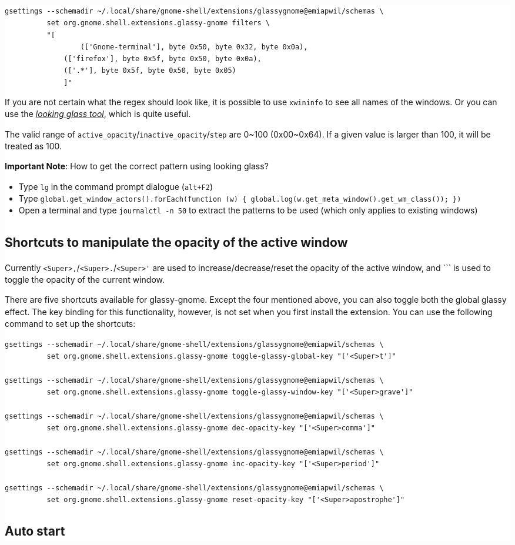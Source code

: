 ~~~{.bash}
gsettings --schemadir ~/.local/share/gnome-shell/extensions/glassygnome@emiapwil/schemas \
          set org.gnome.shell.extensions.glassy-gnome filters \
	      "[
                  (['Gnome-terminal'], byte 0x50, byte 0x32, byte 0x0a),
	          (['firefox'], byte 0x5f, byte 0x50, byte 0x0a),
	          (['.*'], byte 0x5f, byte 0x50, byte 0x05)
              ]"
~~~

If you are not certain what the regex should look like, it is possible to use
`xwininfo` to see all names of the windows.  Or you can use the [*looking glass
tool*](https://wiki.gnome.org/Projects/GnomeShell/LookingGlass), which is quite useful.

The valid range of `active_opacity`/`inactive_opacity`/`step` are 0~100 (0x00~0x64).
If a given value is larger than 100, it will be treated as 100.

**Important Note**: How to get the correct pattern using looking glass?

- Type `lg` in the command prompt dialogue (`alt+F2`)
- Type `global.get_window_actors().forEach(function (w) { global.log(w.get_meta_window().get_wm_class()); })`
- Open a terminal and type `journalctl -n 50` to extract the patterns to be used (which only applies to existing windows)

## Shortcuts to manipulate the opacity of the active window

Currently `<Super>,`/`<Super>.`/`<Super>'` are used to increase/decrease/reset the
opacity of the active window, and `<Super>\`` is used to toggle the opacity of
the current window.

There are five shortcuts available for glassy-gnome.  Except the four mentioned
above, you can also toggle both the global glassy effect.  The key binding for
this functionality, however, is not set when you first install the extension.
You can use the following command to set up the shortcuts:

~~~{.bash}
gsettings --schemadir ~/.local/share/gnome-shell/extensions/glassygnome@emiapwil/schemas \
          set org.gnome.shell.extensions.glassy-gnome toggle-glassy-global-key "['<Super>t']"

gsettings --schemadir ~/.local/share/gnome-shell/extensions/glassygnome@emiapwil/schemas \
          set org.gnome.shell.extensions.glassy-gnome toggle-glassy-window-key "['<Super>grave']"

gsettings --schemadir ~/.local/share/gnome-shell/extensions/glassygnome@emiapwil/schemas \
          set org.gnome.shell.extensions.glassy-gnome dec-opacity-key "['<Super>comma']"

gsettings --schemadir ~/.local/share/gnome-shell/extensions/glassygnome@emiapwil/schemas \
          set org.gnome.shell.extensions.glassy-gnome inc-opacity-key "['<Super>period']"

gsettings --schemadir ~/.local/share/gnome-shell/extensions/glassygnome@emiapwil/schemas \
          set org.gnome.shell.extensions.glassy-gnome reset-opacity-key "['<Super>apostrophe']"
~~~

## Auto start


[issue-1]: https://github.com/emiapwil/glassy-gnome/issues/1
[issue-2]: https://github.com/emiapwil/glassy-gnome/issues/2
[issue-4]: https://github.com/emiapwil/glassy-gnome/issues/4
[issue-6]: https://github.com/emiapwil/glassy-gnome/issues/6
[schema usage]: http://www.mibus.org/2013/02/15/making-gnome-shell-plugins-save-their-config/